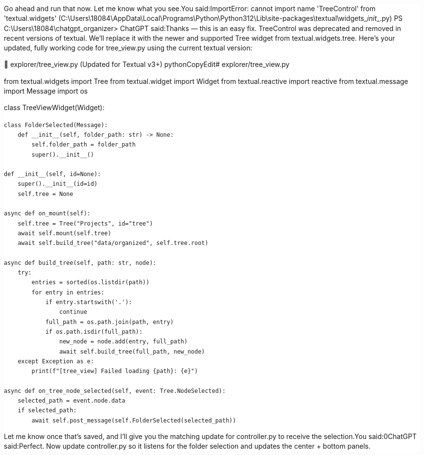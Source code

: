 Go ahead and run that now. Let me know what you see.You said:ImportError: cannot import name 'TreeControl' from 'textual.widgets' (C:\Users\18084\AppData\Local\Programs\Python\Python312\Lib\site-packages\textual\widgets\__init__.py)
PS C:\Users\18084\chatgpt_organizer> ChatGPT said:Thanks — this is an easy fix. TreeControl was deprecated and removed in recent versions of textual.
We’ll replace it with the newer and supported Tree widget from textual.widgets.tree.
Here’s your updated, fully working code for tree_view.py using the current textual version:

📄 explorer/tree_view.py (Updated for Textual v3+)
pythonCopyEdit# explorer/tree_view.py

from textual.widgets import Tree
from textual.widget import Widget
from textual.reactive import reactive
from textual.message import Message
import os

class TreeViewWidget(Widget):

    class FolderSelected(Message):
        def __init__(self, folder_path: str) -> None:
            self.folder_path = folder_path
            super().__init__()

    def __init__(self, id=None):
        super().__init__(id=id)
        self.tree = None

    async def on_mount(self):
        self.tree = Tree("Projects", id="tree")
        await self.mount(self.tree)
        await self.build_tree("data/organized", self.tree.root)

    async def build_tree(self, path: str, node):
        try:
            entries = sorted(os.listdir(path))
            for entry in entries:
                if entry.startswith('.'):
                    continue
                full_path = os.path.join(path, entry)
                if os.path.isdir(full_path):
                    new_node = node.add(entry, full_path)
                    await self.build_tree(full_path, new_node)
        except Exception as e:
            print(f"[tree_view] Failed loading {path}: {e}")

    async def on_tree_node_selected(self, event: Tree.NodeSelected):
        selected_path = event.node.data
        if selected_path:
            await self.post_message(self.FolderSelected(selected_path))


Let me know once that’s saved, and I’ll give you the matching update for controller.py to receive the selection.You said:0ChatGPT said:Perfect. Now update controller.py so it listens for the folder selection and updates the center + bottom panels.
